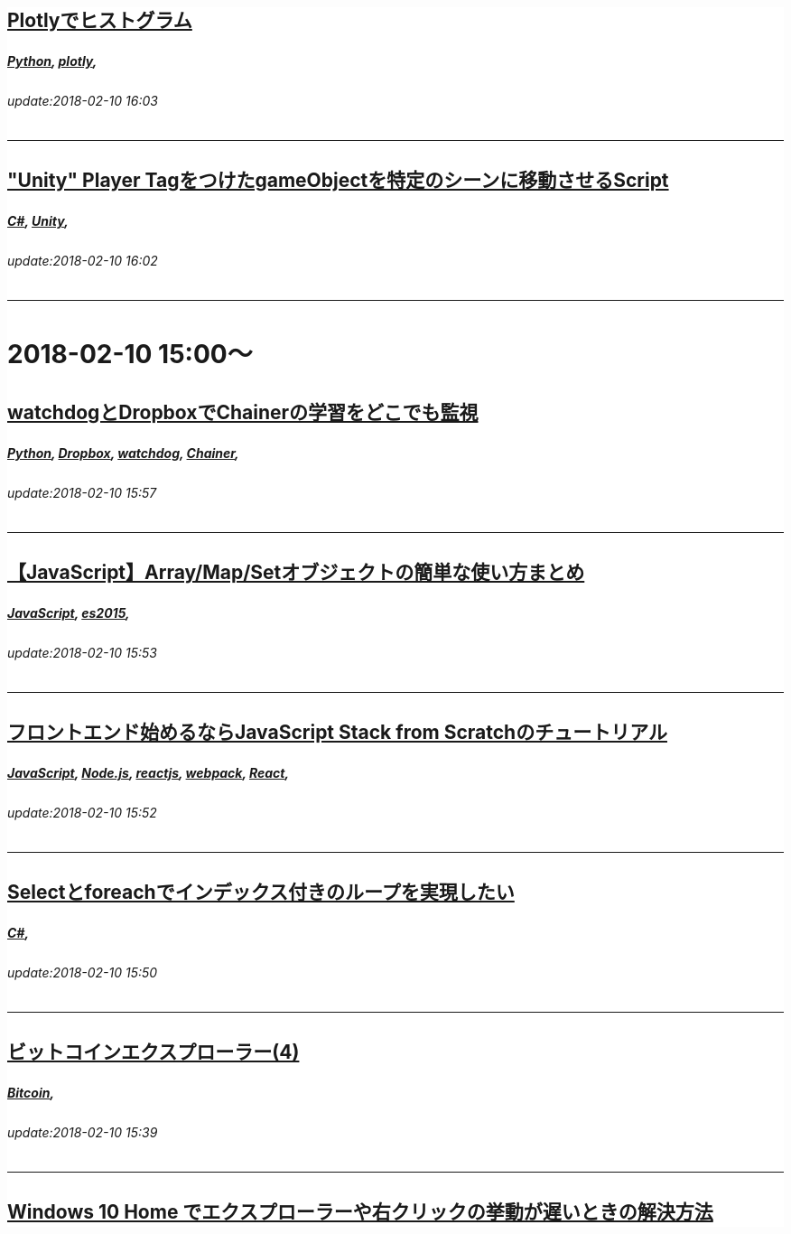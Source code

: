 ## [Plotlyでヒストグラム](https://qiita.com/haru1977/items/550e9da23de28064c2d4)
##### [Python](https://qiita.com/tags/Python), [plotly](https://qiita.com/tags/plotly), 
###### update:2018-02-10 16:03
---
## [ "Unity" Player TagをつけたgameObjectを特定のシーンに移動させるScript](https://qiita.com/33daito/items/8514f36878e2a11ead25)
##### [C#](https://qiita.com/tags/C#), [Unity](https://qiita.com/tags/Unity), 
###### update:2018-02-10 16:02
---




# 2018-02-10 15:00～
## [watchdogとDropboxでChainerの学習をどこでも監視](https://qiita.com/ka10ryu1/items/750f6a4ffe1e0c2ed82a)
##### [Python](https://qiita.com/tags/Python), [Dropbox](https://qiita.com/tags/Dropbox), [watchdog](https://qiita.com/tags/watchdog), [Chainer](https://qiita.com/tags/Chainer), 
###### update:2018-02-10 15:57
---
## [【JavaScript】Array/Map/Setオブジェクトの簡単な使い方まとめ](https://qiita.com/sola-msr/items/84b0d17a8de111fc77ae)
##### [JavaScript](https://qiita.com/tags/JavaScript), [es2015](https://qiita.com/tags/es2015), 
###### update:2018-02-10 15:53
---
## [フロントエンド始めるならJavaScript Stack from Scratchのチュートリアル](https://qiita.com/sakahiro/items/63b89a2c6395d9d86ef6)
##### [JavaScript](https://qiita.com/tags/JavaScript), [Node.js](https://qiita.com/tags/Node.js), [reactjs](https://qiita.com/tags/reactjs), [webpack](https://qiita.com/tags/webpack), [React](https://qiita.com/tags/React), 
###### update:2018-02-10 15:52
---
## [Selectとforeachでインデックス付きのループを実現したい](https://qiita.com/neko_the_shadow/items/5cebdeb99e0e029e0905)
##### [C#](https://qiita.com/tags/C#), 
###### update:2018-02-10 15:50
---
## [ビットコインエクスプローラー(4)](https://qiita.com/coffee_and_code/items/db4f1f760d31cb339585)
##### [Bitcoin](https://qiita.com/tags/Bitcoin), 
###### update:2018-02-10 15:39
---
## [Windows 10 Home でエクスプローラーや右クリックの挙動が遅いときの解決方法](https://qiita.com/Q11Q/items/9fd5083ae71e32a577cd)